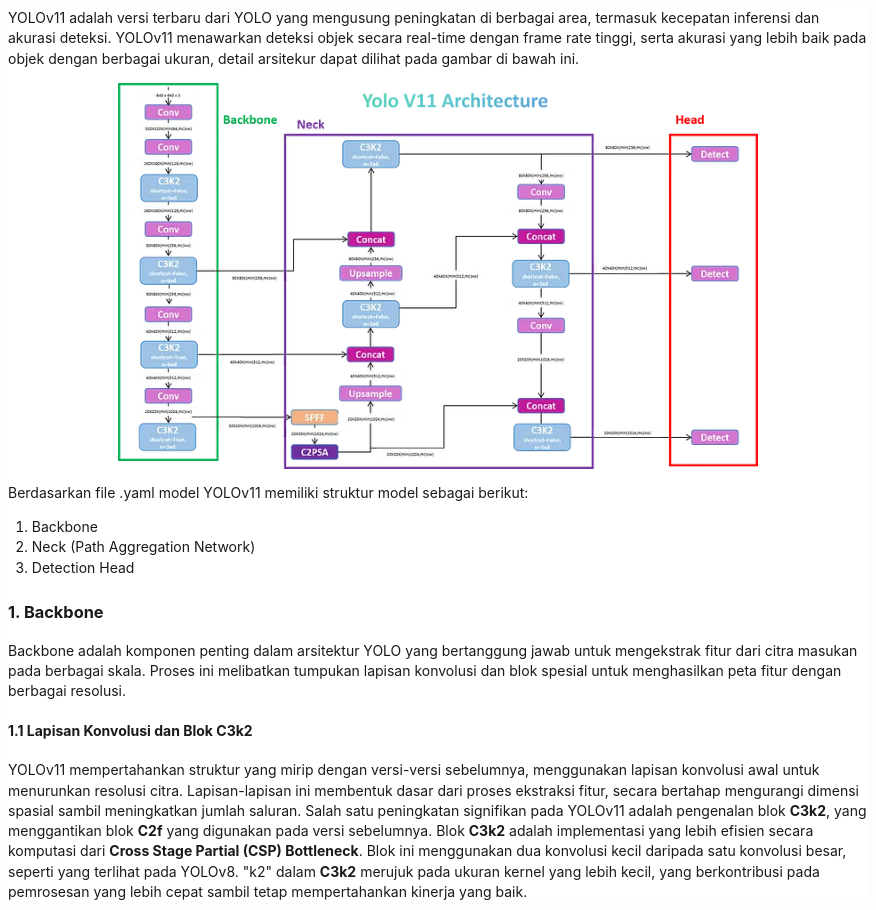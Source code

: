YOLOv11 adalah versi terbaru dari YOLO yang mengusung peningkatan di berbagai area, termasuk kecepatan inferensi dan akurasi deteksi. YOLOv11 menawarkan deteksi objek secara real-time dengan frame rate tinggi, serta akurasi yang lebih baik pada objek dengan berbagai ukuran, detail arsitekur dapat dilihat pada gambar di bawah ini.

<p align="center">
    <img src="contents\yolov11_architecture.webp" width="640" style="vertical-align:middle">
</p>

Berdasarkan file .yaml model YOLOv11 memiliki struktur model sebagai berikut:

1. Backbone
1. Neck (Path Aggregation Network)
1. Detection Head

### 1. Backbone

Backbone adalah komponen penting dalam arsitektur YOLO yang bertanggung jawab untuk mengekstrak fitur dari citra masukan pada berbagai skala. Proses ini melibatkan tumpukan lapisan konvolusi dan blok spesial untuk menghasilkan peta fitur dengan berbagai resolusi.

#### 1.1 Lapisan Konvolusi dan Blok C3k2

YOLOv11 mempertahankan struktur yang mirip dengan versi-versi sebelumnya, menggunakan lapisan konvolusi awal untuk menurunkan resolusi citra. Lapisan-lapisan ini membentuk dasar dari proses ekstraksi fitur, secara bertahap mengurangi dimensi spasial sambil meningkatkan jumlah saluran. Salah satu peningkatan signifikan pada YOLOv11 adalah pengenalan blok **C3k2**, yang menggantikan blok **C2f** yang digunakan pada versi sebelumnya. Blok **C3k2** adalah implementasi yang lebih efisien secara komputasi dari **Cross Stage Partial (CSP) Bottleneck**. Blok ini menggunakan dua konvolusi kecil daripada satu konvolusi besar, seperti yang terlihat pada YOLOv8. "k2" dalam **C3k2** merujuk pada ukuran kernel yang lebih kecil, yang berkontribusi pada pemrosesan yang lebih cepat sambil tetap mempertahankan kinerja yang baik.
